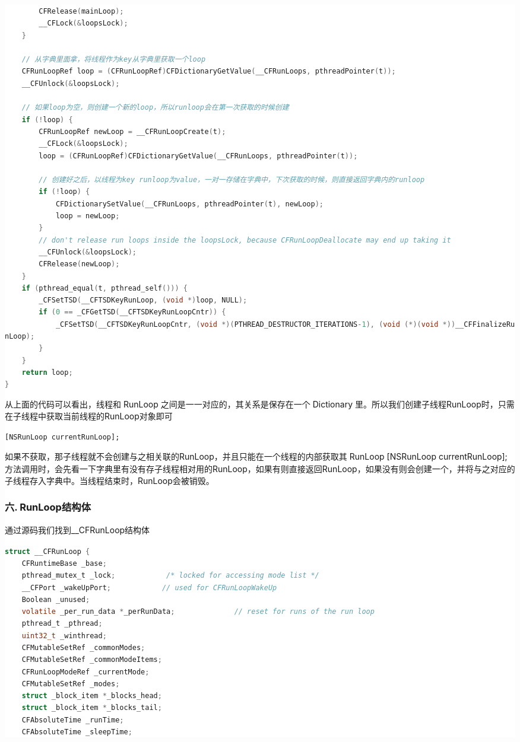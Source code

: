 ```c
        CFRelease(mainLoop);
        __CFLock(&loopsLock);
    }

    // 从字典里面拿，将线程作为key从字典里获取一个loop
    CFRunLoopRef loop = (CFRunLoopRef)CFDictionaryGetValue(__CFRunLoops, pthreadPointer(t));
    __CFUnlock(&loopsLock);

    // 如果loop为空，则创建一个新的loop，所以runloop会在第一次获取的时候创建
    if (!loop) {  
        CFRunLoopRef newLoop = __CFRunLoopCreate(t);
        __CFLock(&loopsLock);
        loop = (CFRunLoopRef)CFDictionaryGetValue(__CFRunLoops, pthreadPointer(t));

        // 创建好之后，以线程为key runloop为value，一对一存储在字典中，下次获取的时候，则直接返回字典内的runloop
        if (!loop) { 
            CFDictionarySetValue(__CFRunLoops, pthreadPointer(t), newLoop);
            loop = newLoop;
        }
        // don't release run loops inside the loopsLock, because CFRunLoopDeallocate may end up taking it
        __CFUnlock(&loopsLock);
        CFRelease(newLoop);
    }
    if (pthread_equal(t, pthread_self())) {
        _CFSetTSD(__CFTSDKeyRunLoop, (void *)loop, NULL);
        if (0 == _CFGetTSD(__CFTSDKeyRunLoopCntr)) {
            _CFSetTSD(__CFTSDKeyRunLoopCntr, (void *)(PTHREAD_DESTRUCTOR_ITERATIONS-1), (void (*)(void *))__CFFinalizeRunLoop);
        }
    }
    return loop;
}
```

从上面的代码可以看出，线程和 RunLoop 之间是一一对应的，其关系是保存在一个 Dictionary 里。所以我们创建子线程RunLoop时，只需在子线程中获取当前线程的RunLoop对象即可

```objc
[NSRunLoop currentRunLoop];
```

如果不获取，那子线程就不会创建与之相关联的RunLoop，并且只能在一个线程的内部获取其 RunLoop
[NSRunLoop currentRunLoop];方法调用时，会先看一下字典里有没有存子线程相对用的RunLoop，如果有则直接返回RunLoop，如果没有则会创建一个，并将与之对应的子线程存入字典中。当线程结束时，RunLoop会被销毁。

### 六. RunLoop结构体

通过源码我们找到__CFRunLoop结构体
```c
struct __CFRunLoop {
    CFRuntimeBase _base;
    pthread_mutex_t _lock;            /* locked for accessing mode list */
    __CFPort _wakeUpPort;            // used for CFRunLoopWakeUp 
    Boolean _unused;
    volatile _per_run_data *_perRunData;              // reset for runs of the run loop
    pthread_t _pthread;
    uint32_t _winthread;
    CFMutableSetRef _commonModes;
    CFMutableSetRef _commonModeItems;
    CFRunLoopModeRef _currentMode;
    CFMutableSetRef _modes;
    struct _block_item *_blocks_head;
    struct _block_item *_blocks_tail;
    CFAbsoluteTime _runTime;
    CFAbsoluteTime _sleepTime;
```